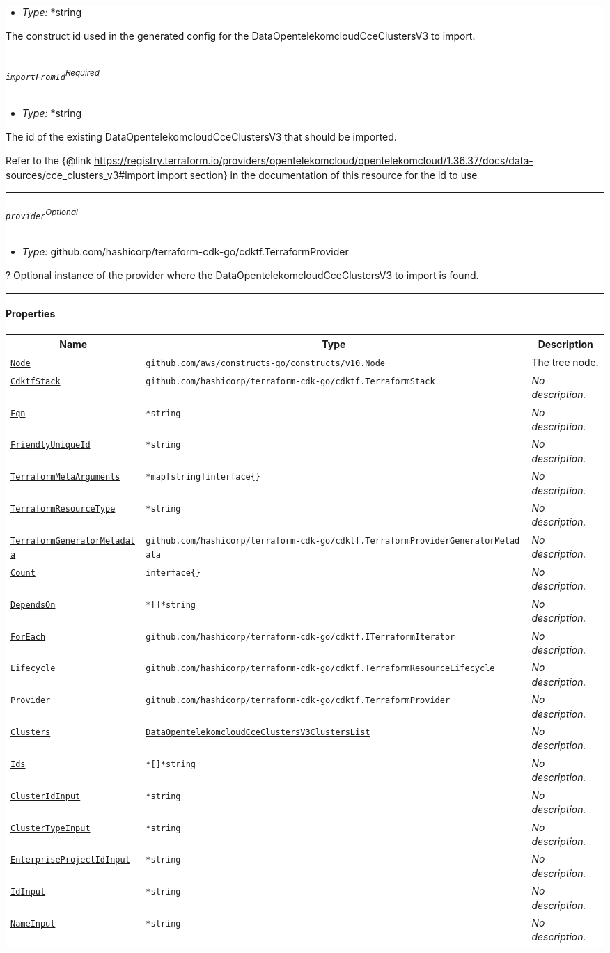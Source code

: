 - *Type:* *string

The construct id used in the generated config for the DataOpentelekomcloudCceClustersV3 to import.

---

###### `importFromId`<sup>Required</sup> <a name="importFromId" id="@cdktf/provider-opentelekomcloud.dataOpentelekomcloudCceClustersV3.DataOpentelekomcloudCceClustersV3.generateConfigForImport.parameter.importFromId"></a>

- *Type:* *string

The id of the existing DataOpentelekomcloudCceClustersV3 that should be imported.

Refer to the {@link https://registry.terraform.io/providers/opentelekomcloud/opentelekomcloud/1.36.37/docs/data-sources/cce_clusters_v3#import import section} in the documentation of this resource for the id to use

---

###### `provider`<sup>Optional</sup> <a name="provider" id="@cdktf/provider-opentelekomcloud.dataOpentelekomcloudCceClustersV3.DataOpentelekomcloudCceClustersV3.generateConfigForImport.parameter.provider"></a>

- *Type:* github.com/hashicorp/terraform-cdk-go/cdktf.TerraformProvider

? Optional instance of the provider where the DataOpentelekomcloudCceClustersV3 to import is found.

---

#### Properties <a name="Properties" id="Properties"></a>

| **Name** | **Type** | **Description** |
| --- | --- | --- |
| <code><a href="#@cdktf/provider-opentelekomcloud.dataOpentelekomcloudCceClustersV3.DataOpentelekomcloudCceClustersV3.property.node">Node</a></code> | <code>github.com/aws/constructs-go/constructs/v10.Node</code> | The tree node. |
| <code><a href="#@cdktf/provider-opentelekomcloud.dataOpentelekomcloudCceClustersV3.DataOpentelekomcloudCceClustersV3.property.cdktfStack">CdktfStack</a></code> | <code>github.com/hashicorp/terraform-cdk-go/cdktf.TerraformStack</code> | *No description.* |
| <code><a href="#@cdktf/provider-opentelekomcloud.dataOpentelekomcloudCceClustersV3.DataOpentelekomcloudCceClustersV3.property.fqn">Fqn</a></code> | <code>*string</code> | *No description.* |
| <code><a href="#@cdktf/provider-opentelekomcloud.dataOpentelekomcloudCceClustersV3.DataOpentelekomcloudCceClustersV3.property.friendlyUniqueId">FriendlyUniqueId</a></code> | <code>*string</code> | *No description.* |
| <code><a href="#@cdktf/provider-opentelekomcloud.dataOpentelekomcloudCceClustersV3.DataOpentelekomcloudCceClustersV3.property.terraformMetaArguments">TerraformMetaArguments</a></code> | <code>*map[string]interface{}</code> | *No description.* |
| <code><a href="#@cdktf/provider-opentelekomcloud.dataOpentelekomcloudCceClustersV3.DataOpentelekomcloudCceClustersV3.property.terraformResourceType">TerraformResourceType</a></code> | <code>*string</code> | *No description.* |
| <code><a href="#@cdktf/provider-opentelekomcloud.dataOpentelekomcloudCceClustersV3.DataOpentelekomcloudCceClustersV3.property.terraformGeneratorMetadata">TerraformGeneratorMetadata</a></code> | <code>github.com/hashicorp/terraform-cdk-go/cdktf.TerraformProviderGeneratorMetadata</code> | *No description.* |
| <code><a href="#@cdktf/provider-opentelekomcloud.dataOpentelekomcloudCceClustersV3.DataOpentelekomcloudCceClustersV3.property.count">Count</a></code> | <code>interface{}</code> | *No description.* |
| <code><a href="#@cdktf/provider-opentelekomcloud.dataOpentelekomcloudCceClustersV3.DataOpentelekomcloudCceClustersV3.property.dependsOn">DependsOn</a></code> | <code>*[]*string</code> | *No description.* |
| <code><a href="#@cdktf/provider-opentelekomcloud.dataOpentelekomcloudCceClustersV3.DataOpentelekomcloudCceClustersV3.property.forEach">ForEach</a></code> | <code>github.com/hashicorp/terraform-cdk-go/cdktf.ITerraformIterator</code> | *No description.* |
| <code><a href="#@cdktf/provider-opentelekomcloud.dataOpentelekomcloudCceClustersV3.DataOpentelekomcloudCceClustersV3.property.lifecycle">Lifecycle</a></code> | <code>github.com/hashicorp/terraform-cdk-go/cdktf.TerraformResourceLifecycle</code> | *No description.* |
| <code><a href="#@cdktf/provider-opentelekomcloud.dataOpentelekomcloudCceClustersV3.DataOpentelekomcloudCceClustersV3.property.provider">Provider</a></code> | <code>github.com/hashicorp/terraform-cdk-go/cdktf.TerraformProvider</code> | *No description.* |
| <code><a href="#@cdktf/provider-opentelekomcloud.dataOpentelekomcloudCceClustersV3.DataOpentelekomcloudCceClustersV3.property.clusters">Clusters</a></code> | <code><a href="#@cdktf/provider-opentelekomcloud.dataOpentelekomcloudCceClustersV3.DataOpentelekomcloudCceClustersV3ClustersList">DataOpentelekomcloudCceClustersV3ClustersList</a></code> | *No description.* |
| <code><a href="#@cdktf/provider-opentelekomcloud.dataOpentelekomcloudCceClustersV3.DataOpentelekomcloudCceClustersV3.property.ids">Ids</a></code> | <code>*[]*string</code> | *No description.* |
| <code><a href="#@cdktf/provider-opentelekomcloud.dataOpentelekomcloudCceClustersV3.DataOpentelekomcloudCceClustersV3.property.clusterIdInput">ClusterIdInput</a></code> | <code>*string</code> | *No description.* |
| <code><a href="#@cdktf/provider-opentelekomcloud.dataOpentelekomcloudCceClustersV3.DataOpentelekomcloudCceClustersV3.property.clusterTypeInput">ClusterTypeInput</a></code> | <code>*string</code> | *No description.* |
| <code><a href="#@cdktf/provider-opentelekomcloud.dataOpentelekomcloudCceClustersV3.DataOpentelekomcloudCceClustersV3.property.enterpriseProjectIdInput">EnterpriseProjectIdInput</a></code> | <code>*string</code> | *No description.* |
| <code><a href="#@cdktf/provider-opentelekomcloud.dataOpentelekomcloudCceClustersV3.DataOpentelekomcloudCceClustersV3.property.idInput">IdInput</a></code> | <code>*string</code> | *No description.* |
| <code><a href="#@cdktf/provider-opentelekomcloud.dataOpentelekomcloudCceClustersV3.DataOpentelekomcloudCceClustersV3.property.nameInput">NameInput</a></code> | <code>*string</code> | *No description.* |